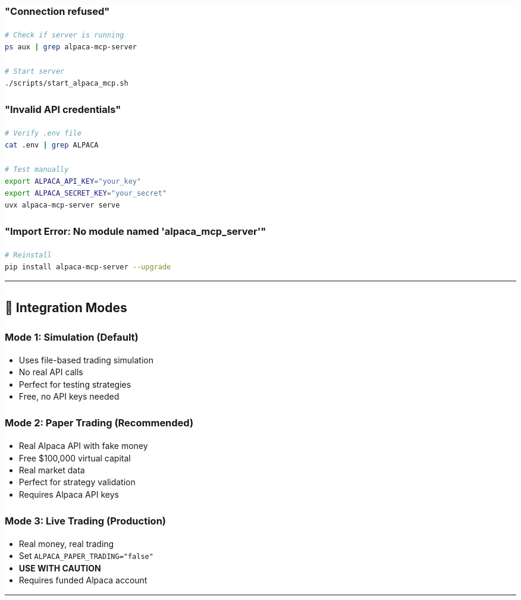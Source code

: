 ### "Connection refused"

```bash
# Check if server is running
ps aux | grep alpaca-mcp-server

# Start server
./scripts/start_alpaca_mcp.sh
```

### "Invalid API credentials"

```bash
# Verify .env file
cat .env | grep ALPACA

# Test manually
export ALPACA_API_KEY="your_key"
export ALPACA_SECRET_KEY="your_secret"
uvx alpaca-mcp-server serve
```

### "Import Error: No module named 'alpaca_mcp_server'"

```bash
# Reinstall
pip install alpaca-mcp-server --upgrade
```

---

## 🎯 Integration Modes

### Mode 1: Simulation (Default)
- Uses file-based trading simulation
- No real API calls
- Perfect for testing strategies
- Free, no API keys needed

### Mode 2: Paper Trading (Recommended)
- Real Alpaca API with fake money
- Free $100,000 virtual capital
- Real market data
- Perfect for strategy validation
- Requires Alpaca API keys

### Mode 3: Live Trading (Production)
- Real money, real trading
- Set `ALPACA_PAPER_TRADING="false"`
- **USE WITH CAUTION**
- Requires funded Alpaca account

---